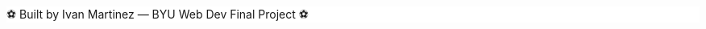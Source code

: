   <div class="footer">
    <p>⚽ Built by Ivan Martinez — BYU Web Dev Final Project ⚽</p>
  </div>

  <script>
    const riddles = [
      {
        question: "I speak without a mouth and hear without ears. I have no body, but I come alive with wind. What am I?",
        answer: "An echo."
      },
      {
        question: "What can run but never walks, has a bed but never sleeps, and has a mouth but never eats?",
        answer: "A river."
      },
      {
        question: "I’m tall when I’m young, and I’m short when I’m old. What am I?",
        answer: "A candle."
      },
      {
        question: "I have keys but no locks. I have space but no room. You can enter, but you can’t go outside. What am I?",
        answer: "A keyboard."
      },
      {
        question: "What has to be broken before you can use it?",
        answer: "An egg."
      },
      {
        question: "BONUS: What do you call a riddle that doesn’t make sense?",
        answer: "A ChatGPT original 😅"
      }
    ];

    function generateRiddle() {
      const randIndex = Math.floor(Math.random() * riddles.length);
      document.getElementById('riddle').textContent = riddles[randIndex].question;
      document.getElementById('answer').textContent = "🤫 Click again to reveal the answer...";
      setTimeout(() => {
        document.getElementById('answer').textContent = riddles[randIndex].answer;
      }, 3500);
    }
  </script>
</body>
</html>

